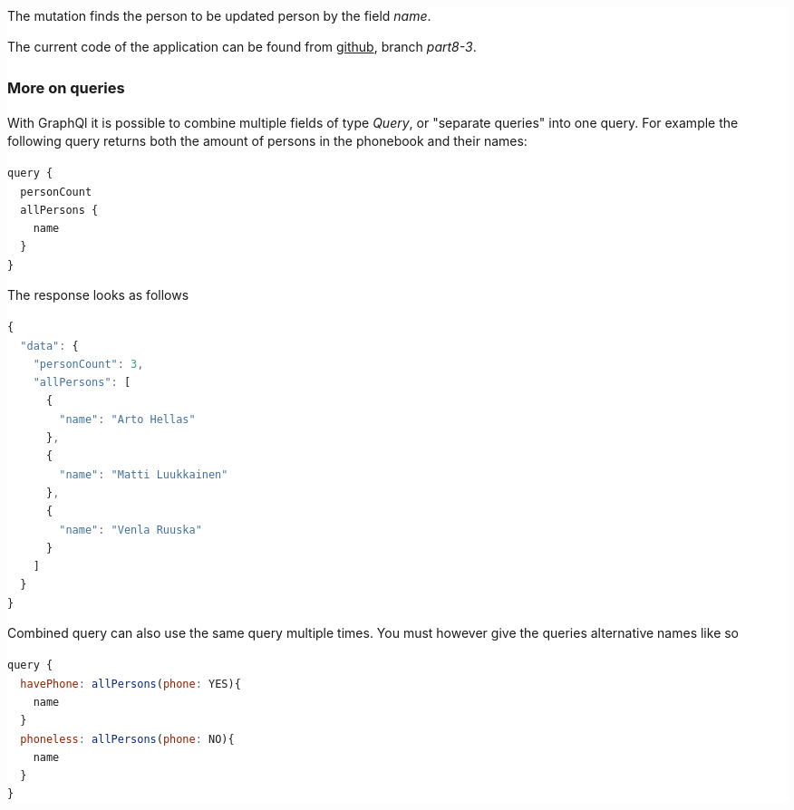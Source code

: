 

The mutation finds the person to be updated person by the field <i>name</i>.

The current code of the application can be found from [ github](https://github.com/fullstack-hy2019/graphql-phonebook-backend/tree/part8-1), branch <i>part8-3</i>.

### More on queries


With GraphQl it is possible to combine multiple fields of type <i>Query</i>, or "separate queries" into one query. For example the following query returns both the amount of persons in the phonebook and their names: 

```js
query {
  personCount
  allPersons {
    name
  }
}
```


The response looks as follows

```js
{
  "data": {
    "personCount": 3,
    "allPersons": [
      {
        "name": "Arto Hellas"
      },
      {
        "name": "Matti Luukkainen"
      },
      {
        "name": "Venla Ruuska"
      }
    ]
  }
}
```


Combined query can also use the same query multiple times. You must however give the queries alternative names like so

```js
query {
  havePhone: allPersons(phone: YES){
    name
  }
  phoneless: allPersons(phone: NO){
    name
  }
}
```
